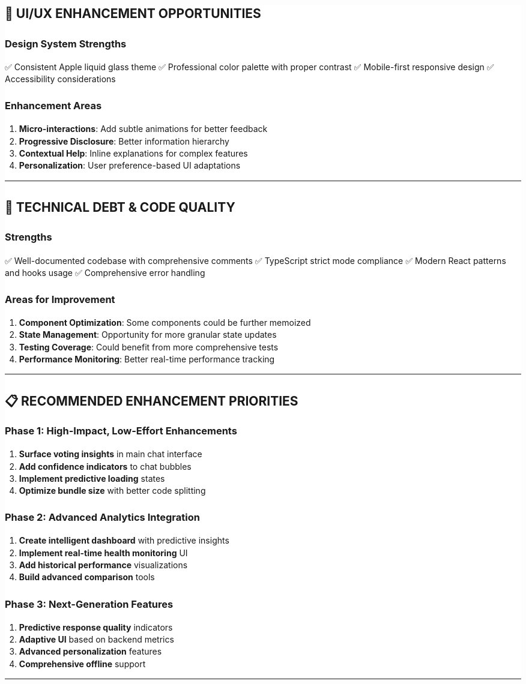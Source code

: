 
## 🎨 **UI/UX ENHANCEMENT OPPORTUNITIES**

### **Design System Strengths**
✅ Consistent Apple liquid glass theme
✅ Professional color palette with proper contrast
✅ Mobile-first responsive design
✅ Accessibility considerations

### **Enhancement Areas**
1. **Micro-interactions**: Add subtle animations for better feedback
2. **Progressive Disclosure**: Better information hierarchy
3. **Contextual Help**: Inline explanations for complex features
4. **Personalization**: User preference-based UI adaptations

---

## 🔧 **TECHNICAL DEBT & CODE QUALITY**

### **Strengths**
✅ Well-documented codebase with comprehensive comments
✅ TypeScript strict mode compliance
✅ Modern React patterns and hooks usage
✅ Comprehensive error handling

### **Areas for Improvement**
1. **Component Optimization**: Some components could be further memoized
2. **State Management**: Opportunity for more granular state updates
3. **Testing Coverage**: Could benefit from more comprehensive tests
4. **Performance Monitoring**: Better real-time performance tracking

---

## 📋 **RECOMMENDED ENHANCEMENT PRIORITIES**

### **Phase 1: High-Impact, Low-Effort Enhancements**
1. **Surface voting insights** in main chat interface
2. **Add confidence indicators** to chat bubbles
3. **Implement predictive loading** states
4. **Optimize bundle size** with better code splitting

### **Phase 2: Advanced Analytics Integration**
1. **Create intelligent dashboard** with predictive insights
2. **Implement real-time health monitoring** UI
3. **Add historical performance** visualizations
4. **Build advanced comparison** tools

### **Phase 3: Next-Generation Features**
1. **Predictive response quality** indicators
2. **Adaptive UI** based on backend metrics
3. **Advanced personalization** features
4. **Comprehensive offline** support

---